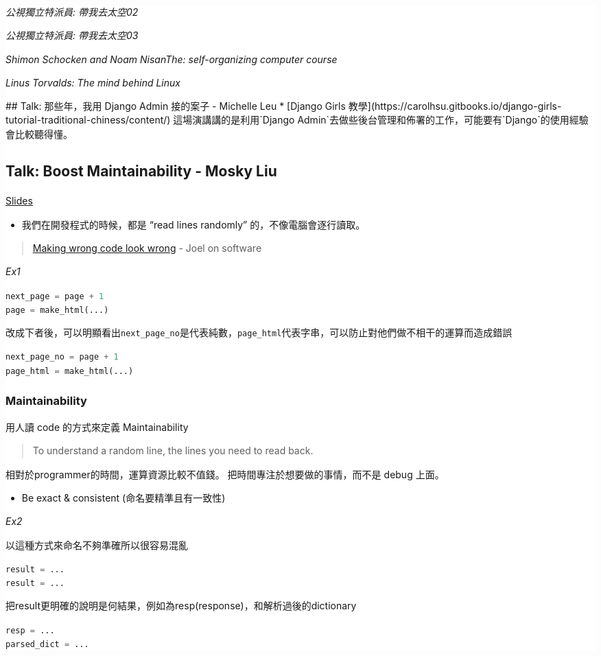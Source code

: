 *公視獨立特派員: 帶我去太空02*
<iframe width="560" height="315" src="https://www.youtube.com/embed/5hPrj829Mg4" frameborder="0" allowfullscreen></iframe>

*公視獨立特派員: 帶我去太空03*
<iframe width="560" height="315" src="https://www.youtube.com/embed/VtXIF_XD7zs" frameborder="0" allowfullscreen></iframe>

*Shimon Schocken and Noam NisanThe: self-organizing computer course*
<iframe src="https://embed-ssl.ted.com/talks/shimon_schocken_the_self_organizing_computer_course.html" width="854" height="480" frameborder="0" scrolling="no" webkitAllowFullScreen mozallowfullscreen allowFullScreen></iframe>

*Linus Torvalds: The mind behind Linux*
<iframe src="https://embed-ssl.ted.com/talks/linus_torvalds_the_mind_behind_linux.html" width="854" height="480" frameborder="0" scrolling="no" webkitAllowFullScreen mozallowfullscreen allowFullScreen></iframe>
## Talk: 那些年，我用 Django Admin 接的案子 - Michelle Leu
* [Django Girls 教學](https://carolhsu.gitbooks.io/django-girls-tutorial-traditional-chiness/content/)
這場演講講的是利用`Django Admin`去做些後台管理和佈署的工作，可能要有`Django`的使用經驗會比較聽得懂。

## Talk: Boost Maintainability - Mosky Liu
[Slides](https://speakerdeck.com/mosky/boost-maintainbility)

* 我們在開發程式的時候，都是 “read lines randomly” 的，不像電腦會逐行讀取。
>  [Making wrong code look wrong](http://www.joelonsoftware.com/articles/Wrong.html) - Joel on software

*Ex1*
~~~ py
next_page = page + 1
page = make_html(...)
~~~
改成下者後，可以明顯看出`next_page_no`是代表純數，`page_html`代表字串，可以防止對他們做不相干的運算而造成錯誤
~~~ py
next_page_no = page + 1
page_html = make_html(...)
~~~

### Maintainability
用人讀 code 的方式來定義 Maintainability 
> To understand a random line, the lines you need to read back.

相對於programmer的時間，運算資源比較不值錢。
把時間專注於想要做的事情，而不是 debug 上面。

* Be exact & consistent (命名要精準且有一致性)

*Ex2*

以這種方式來命名不夠準確所以很容易混亂
~~~ py
result = ...
result = ...
~~~
把result更明確的說明是何結果，例如為resp(response)，和解析過後的dictionary
~~~ py
resp = ...
parsed_dict = ...
~~~
